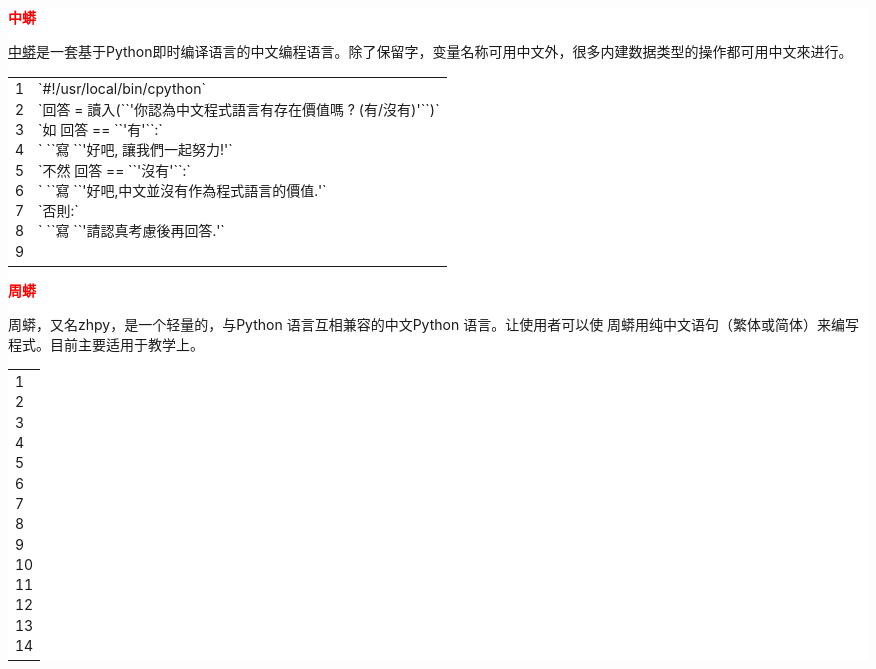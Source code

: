</div>
</div>

**<span style="color: #ff0000;">中蟒</span>**

[中蟒](http://www.chinesepython.org/)是一套基于Python即时编译语言的中文编程语言。除了保留字，变量名称可用中文外，很多内建数据类型的操作都可用中文來进行。

<div>
<div id="highlighter_879402">
<table border="0" cellspacing="0" cellpadding="0">
<tbody>
<tr>
<td>
<div>1</div>
<div>2</div>
<div>3</div>
<div>4</div>
<div>5</div>
<div>6</div>
<div>7</div>
<div>8</div>
<div>9</div>
</td>
<td>
<div>
<div>`#!/usr/local/bin/cpython`</div>
<div>`回答 = 讀入(``'你認為中文程式語言有存在價值嗎 ? (有/沒有)'``)`</div>
<div></div>
<div>`如 回答 == ``'有'``:`</div>
<div>`    ``寫 ``'好吧, 讓我們一起努力!'`</div>
<div>`不然 回答 == ``'沒有'``:`</div>
<div>`    ``寫 ``'好吧,中文並沒有作為程式語言的價值.'`</div>
<div>`否則:`</div>
<div>`    ``寫 ``'請認真考慮後再回答.'`</div>
</div>
</td>
</tr>
</tbody>
</table>
</div>
</div>

**<span style="color: #ff0000;">周蟒</span>**

周蟒，又名zhpy，是一个轻量的，与Python 语言互相兼容的中文Python 语言。让使用者可以使 周蟒用纯中文语句（繁体或简体）来编写程式。目前主要适用于教学上。

<div>
<div id="highlighter_656655">
<table border="0" cellspacing="0" cellpadding="0">
<tbody>
<tr>
<td>
<div>1</div>
<div>2</div>
<div>3</div>
<div>4</div>
<div>5</div>
<div>6</div>
<div>7</div>
<div>8</div>
<div>9</div>
<div>10</div>
<div>11</div>
<div>12</div>
<div>13</div>
<div>14</div>